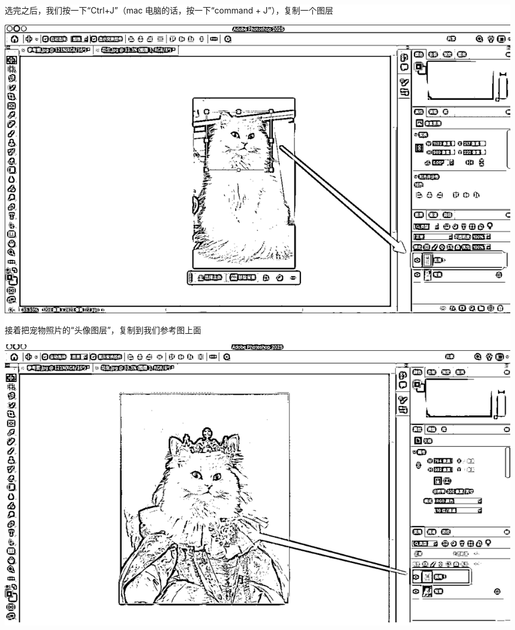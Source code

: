 选完之后，我们按一下“Ctrl+J”（mac 电脑的话，按一下“command + J”），复制一个图层

![](img/2d69d0919e9a0e53fdc0b04ffcf696df.png)

接着把宠物照片的“头像图层”，复制到我们参考图上面

![](img/004e275994aeddab0838f109e384490f.png)
